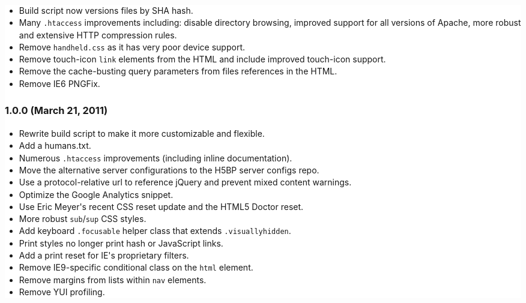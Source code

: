 * Build script now versions files by SHA hash.
* Many `.htaccess` improvements including: disable directory browsing,
  improved support for all versions of Apache, more robust and extensive
  HTTP compression rules.
* Remove `handheld.css` as it has very poor device support.
* Remove touch-icon `link` elements from the HTML and include improved
  touch-icon support.
* Remove the cache-busting query parameters from files references in
  the HTML.
* Remove IE6 PNGFix.

### 1.0.0 (March 21, 2011)

* Rewrite build script to make it more customizable and flexible.
* Add a humans.txt.
* Numerous `.htaccess` improvements (including inline documentation).
* Move the alternative server configurations to the H5BP server configs
  repo.
* Use a protocol-relative url to reference jQuery and prevent mixed
  content warnings.
* Optimize the Google Analytics snippet.
* Use Eric Meyer's recent CSS reset update and the HTML5 Doctor reset.
* More robust `sub`/`sup` CSS styles.
* Add keyboard `.focusable` helper class that extends `.visuallyhidden`.
* Print styles no longer print hash or JavaScript links.
* Add a print reset for IE's proprietary filters.
* Remove IE9-specific conditional class on the `html` element.
* Remove margins from lists within `nav` elements.
* Remove YUI profiling.
